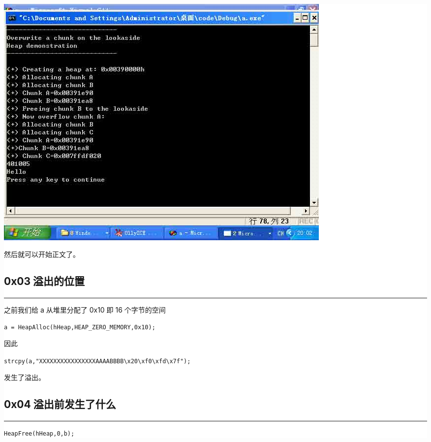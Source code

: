 ![enter image description here](img/img2_u142_png.jpg)

然后就可以开始正文了。

## 0x03 溢出的位置

* * *

之前我们给 a 从堆里分配了 0x10 即 16 个字节的空间

```
a = HeapAlloc(hHeap,HEAP_ZERO_MEMORY,0x10);

```

因此

```
strcpy(a,"XXXXXXXXXXXXXXXXAAAABBBB\x20\xf0\xfd\x7f");

```

发生了溢出。

## 0x04 溢出前发生了什么

* * *

```
HeapFree(hHeap,0,b);

```

